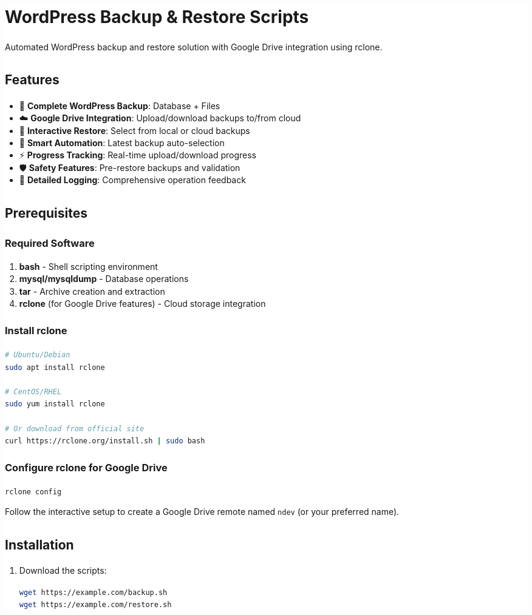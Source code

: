# WordPress Backup & Restore Scripts

Automated WordPress backup and restore solution with Google Drive integration using rclone.

## Features

- 🔄 **Complete WordPress Backup**: Database + Files
- ☁️ **Google Drive Integration**: Upload/download backups to/from cloud
- 🎯 **Interactive Restore**: Select from local or cloud backups
- 🚀 **Smart Automation**: Latest backup auto-selection
- ⚡ **Progress Tracking**: Real-time upload/download progress
- 🛡️ **Safety Features**: Pre-restore backups and validation
- 📝 **Detailed Logging**: Comprehensive operation feedback

## Prerequisites

### Required Software

1. **bash** - Shell scripting environment
2. **mysql/mysqldump** - Database operations
3. **tar** - Archive creation and extraction
4. **rclone** (for Google Drive features) - Cloud storage integration

### Install rclone

```bash
# Ubuntu/Debian
sudo apt install rclone

# CentOS/RHEL
sudo yum install rclone

# Or download from official site
curl https://rclone.org/install.sh | sudo bash
```

### Configure rclone for Google Drive

```bash
rclone config
```

Follow the interactive setup to create a Google Drive remote named `ndev` (or your preferred name).

## Installation

1. Download the scripts:
   ```bash
   wget https://example.com/backup.sh
   wget https://example.com/restore.sh
   ```
